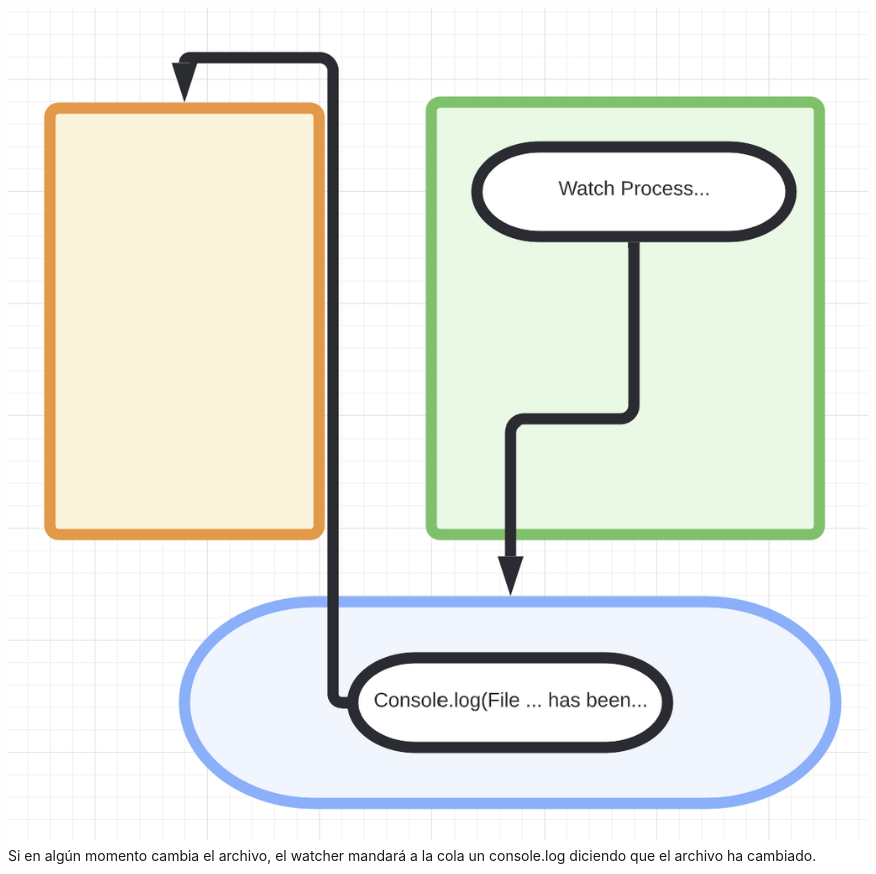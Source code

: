 ![file changed](img/05.png)
Si en algún momento cambia el archivo, el watcher mandará a la cola un console.log diciendo que el archivo ha cambiado.